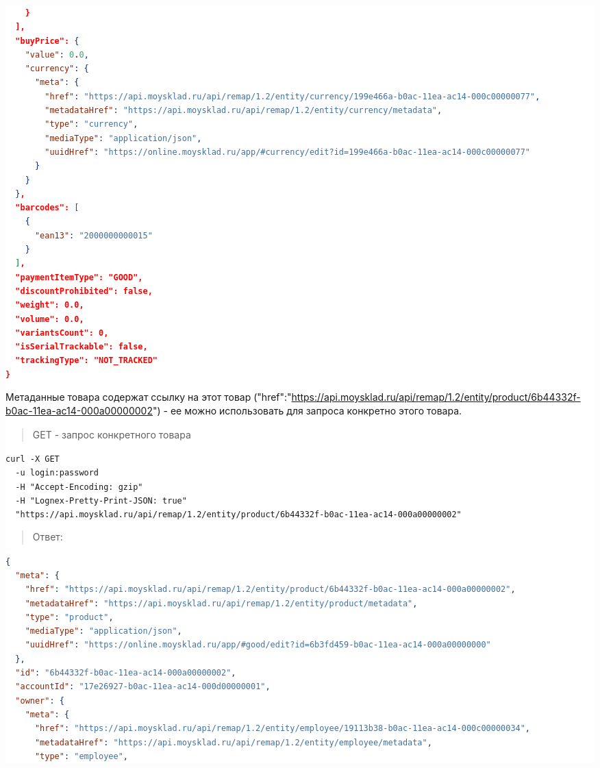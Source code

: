 ```json
    }
  ],
  "buyPrice": {
    "value": 0.0,
    "currency": {
      "meta": {
        "href": "https://api.moysklad.ru/api/remap/1.2/entity/currency/199e466a-b0ac-11ea-ac14-000c00000077",
        "metadataHref": "https://api.moysklad.ru/api/remap/1.2/entity/currency/metadata",
        "type": "currency",
        "mediaType": "application/json",
        "uuidHref": "https://online.moysklad.ru/app/#currency/edit?id=199e466a-b0ac-11ea-ac14-000c00000077"
      }
    }
  },
  "barcodes": [
    {
      "ean13": "2000000000015"
    }
  ],
  "paymentItemType": "GOOD",
  "discountProhibited": false,
  "weight": 0.0,
  "volume": 0.0,
  "variantsCount": 0,
  "isSerialTrackable": false,
  "trackingType": "NOT_TRACKED"
}
```


Метаданные товара содержат ссылку на этот товар ("href":"https://api.moysklad.ru/api/remap/1.2/entity/product/6b44332f-b0ac-11ea-ac14-000a00000002") - ее можно использовать для запроса конкретно этого товара.

> GET - запрос конкретного товара

``` shell
curl -X GET 
  -u login:password
  -H "Accept-Encoding: gzip" 
  -H "Lognex-Pretty-Print-JSON: true" 
  "https://api.moysklad.ru/api/remap/1.2/entity/product/6b44332f-b0ac-11ea-ac14-000a00000002"
```

> Ответ:

```json
{
  "meta": {
    "href": "https://api.moysklad.ru/api/remap/1.2/entity/product/6b44332f-b0ac-11ea-ac14-000a00000002",
    "metadataHref": "https://api.moysklad.ru/api/remap/1.2/entity/product/metadata",
    "type": "product",
    "mediaType": "application/json",
    "uuidHref": "https://online.moysklad.ru/app/#good/edit?id=6b3fd459-b0ac-11ea-ac14-000a00000000"
  },
  "id": "6b44332f-b0ac-11ea-ac14-000a00000002",
  "accountId": "17e26927-b0ac-11ea-ac14-000d00000001",
  "owner": {
    "meta": {
      "href": "https://api.moysklad.ru/api/remap/1.2/entity/employee/19113b38-b0ac-11ea-ac14-000c00000034",
      "metadataHref": "https://api.moysklad.ru/api/remap/1.2/entity/employee/metadata",
      "type": "employee",
```